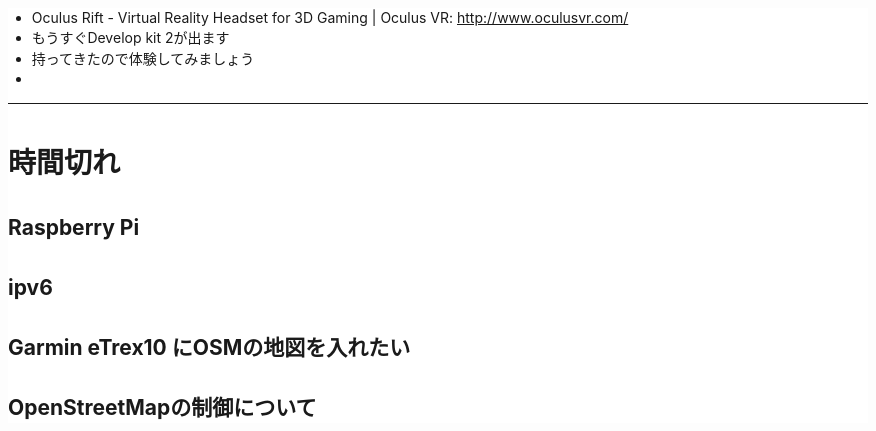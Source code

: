 -   Oculus Rift - Virtual Reality Headset for 3D Gaming | Oculus VR: <http://www.oculusvr.com/>
-   もうすぐDevelop kit 2が出ます
-   持ってきたので体験してみましょう
-   

------------------------------------------------------------------------

時間切れ
========

Raspberry Pi
------------

ipv6
----

Garmin eTrex10 にOSMの地図を入れたい
------------------------------------

OpenStreetMapの制御について
---------------------------

